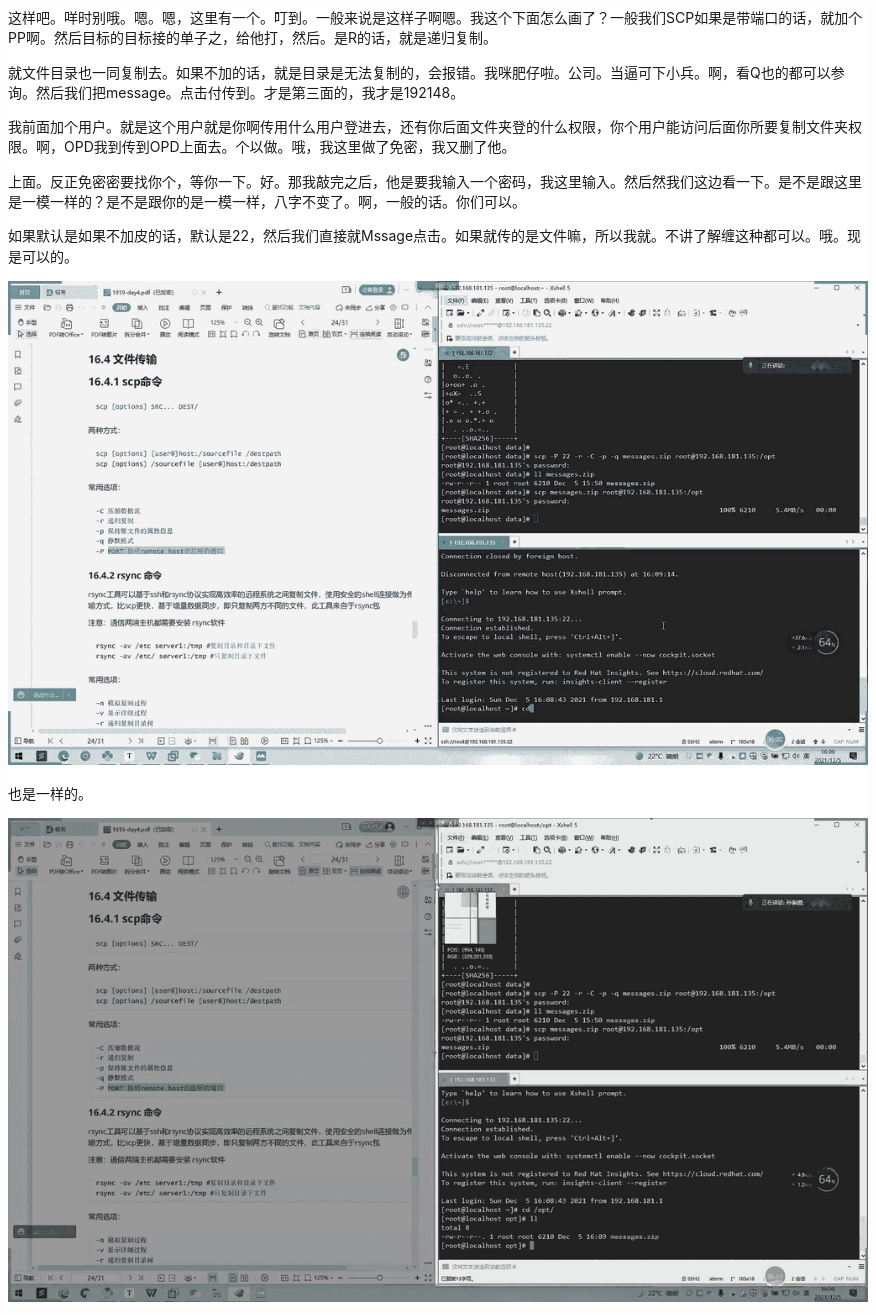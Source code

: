 这样吧。咩时别哦。嗯。嗯，这里有一个。叮到。一般来说是这样子啊嗯。我这个下面怎么画了？一般我们SCP如果是带端口的话，就加个PP啊。然后目标的目标接的单子之，给他打，然后。是R的话，就是递归复制。

就文件目录也一同复制去。如果不加的话，就是目录是无法复制的，会报错。我咪肥仔啦。公司。当逼可下小兵。啊，看Q也的都可以参询。然后我们把message。点击付传到。才是第三面的，我才是192148。

我前面加个用户。就是这个用户就是你啊传用什么用户登进去，还有你后面文件夹登的什么权限，你个用户能访问后面你所要复制文件夹权限。啊，OPD我到传到OPD上面去。个以做。哦，我这里做了免密，我又删了他。

上面。反正免密密要找你个，等你一下。好。那我敲完之后，他是要我输入一个密码，我这里输入。然后然我们这边看一下。是不是跟这里是一模一样的？是不是跟你的是一模一样，八字不变了。啊，一般的话。你们可以。

如果默认是如果不加皮的话，默认是22，然后我们直接就Mssage点击。如果就传的是文件嘛，所以我就。不讲了解缠这种都可以。哦。现是可以的。



![](img/88f1bb4ababf4bfbf166386e38b5df2f_50.png)

也是一样的。

![](img/88f1bb4ababf4bfbf166386e38b5df2f_52.png)
